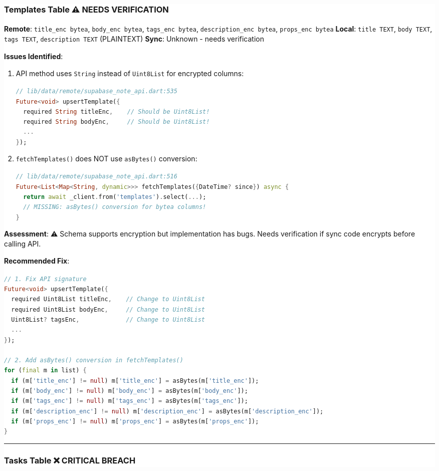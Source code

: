 ### Templates Table ⚠️ NEEDS VERIFICATION

**Remote**: `title_enc bytea`, `body_enc bytea`, `tags_enc bytea`, `description_enc bytea`, `props_enc bytea`
**Local**: `title TEXT`, `body TEXT`, `tags TEXT`, `description TEXT` (PLAINTEXT)
**Sync**: Unknown - needs verification

**Issues Identified**:
1. API method uses `String` instead of `Uint8List` for encrypted columns:
   ```dart
   // lib/data/remote/supabase_note_api.dart:535
   Future<void> upsertTemplate({
     required String titleEnc,    // Should be Uint8List!
     required String bodyEnc,     // Should be Uint8List!
     ...
   });
   ```

2. `fetchTemplates()` does NOT use `asBytes()` conversion:
   ```dart
   // lib/data/remote/supabase_note_api.dart:516
   Future<List<Map<String, dynamic>>> fetchTemplates({DateTime? since}) async {
     return await _client.from('templates').select(...);
     // MISSING: asBytes() conversion for bytea columns!
   }
   ```

**Assessment**: ⚠️ Schema supports encryption but implementation has bugs. Needs verification if sync code encrypts before calling API.

**Recommended Fix**:
```dart
// 1. Fix API signature
Future<void> upsertTemplate({
  required Uint8List titleEnc,    // Change to Uint8List
  required Uint8List bodyEnc,     // Change to Uint8List
  Uint8List? tagsEnc,             // Change to Uint8List
  ...
});

// 2. Add asBytes() conversion in fetchTemplates()
for (final m in list) {
  if (m['title_enc'] != null) m['title_enc'] = asBytes(m['title_enc']);
  if (m['body_enc'] != null) m['body_enc'] = asBytes(m['body_enc']);
  if (m['tags_enc'] != null) m['tags_enc'] = asBytes(m['tags_enc']);
  if (m['description_enc'] != null) m['description_enc'] = asBytes(m['description_enc']);
  if (m['props_enc'] != null) m['props_enc'] = asBytes(m['props_enc']);
}
```

---

### Tasks Table ❌ CRITICAL BREACH
